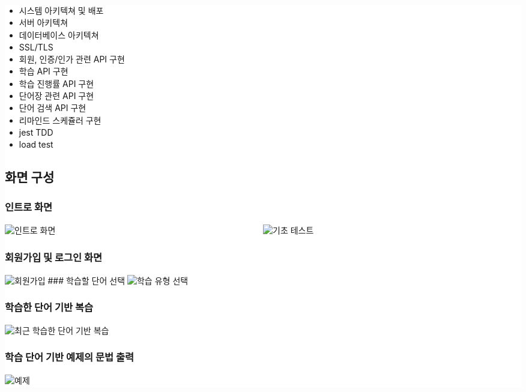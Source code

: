 - 시스템 아키텍쳐 및 배포
- 서버 아키텍쳐
- 데이터베이스 아키텍쳐
- SSL/TLS
- 회원, 인증/인가 관련 API 구현
- 학습 API 구현
- 학습 진행률 API 구현
- 단어장 관련 API 구현
- 단어 검색 API 구현
- 리마인드 스케쥴러 구현
- jest TDD
- load test


## 화면 구성
### 인트로 화면
<div style="display:flex;">
<img width="433" alt="인트로 화면" src="https://private-user-images.githubusercontent.com/124546770/399420582-2ee946e2-5b3b-4523-b4e0-d27007e34193.png?jwt=eyJhbGciOiJIUzI1NiIsInR5cCI6IkpXVCJ9.eyJpc3MiOiJnaXRodWIuY29tIiwiYXVkIjoicmF3LmdpdGh1YnVzZXJjb250ZW50LmNvbSIsImtleSI6ImtleTUiLCJleHAiOjE3MzU2MjgwMDYsIm5iZiI6MTczNTYyNzcwNiwicGF0aCI6Ii8xMjQ1NDY3NzAvMzk5NDIwNTgyLTJlZTk0NmUyLTViM2ItNDUyMy1iNGUwLWQyNzAwN2UzNDE5My5wbmc_WC1BbXotQWxnb3JpdGhtPUFXUzQtSE1BQy1TSEEyNTYmWC1BbXotQ3JlZGVudGlhbD1BS0lBVkNPRFlMU0E1M1BRSzRaQSUyRjIwMjQxMjMxJTJGdXMtZWFzdC0xJTJGczMlMkZhd3M0X3JlcXVlc3QmWC1BbXotRGF0ZT0yMDI0MTIzMVQwNjQ4MjZaJlgtQW16LUV4cGlyZXM9MzAwJlgtQW16LVNpZ25hdHVyZT1lZmQ1OTMzZDJjNzVhM2I5ZTQzM2FhNDU5OTBiMGY0MzEyYmYwOTk2NmQzZWY2MjE3NTAxYzlmZGY4MmVmNjY0JlgtQW16LVNpZ25lZEhlYWRlcnM9aG9zdCJ9.cA0D7iFzD8yIhCR3I7nH7ufKFck__Flqnu0ygH2Bk5I"/> 
 <img width="433" alt="기초 테스트" src="https://private-user-images.githubusercontent.com/124546770/399420631-d85dbdf9-8008-4a56-984f-f0aed245f125.png?jwt=eyJhbGciOiJIUzI1NiIsInR5cCI6IkpXVCJ9.eyJpc3MiOiJnaXRodWIuY29tIiwiYXVkIjoicmF3LmdpdGh1YnVzZXJjb250ZW50LmNvbSIsImtleSI6ImtleTUiLCJleHAiOjE3MzU2MjgwMDYsIm5iZiI6MTczNTYyNzcwNiwicGF0aCI6Ii8xMjQ1NDY3NzAvMzk5NDIwNjMxLWQ4NWRiZGY5LTgwMDgtNGE1Ni05ODRmLWYwYWVkMjQ1ZjEyNS5wbmc_WC1BbXotQWxnb3JpdGhtPUFXUzQtSE1BQy1TSEEyNTYmWC1BbXotQ3JlZGVudGlhbD1BS0lBVkNPRFlMU0E1M1BRSzRaQSUyRjIwMjQxMjMxJTJGdXMtZWFzdC0xJTJGczMlMkZhd3M0X3JlcXVlc3QmWC1BbXotRGF0ZT0yMDI0MTIzMVQwNjQ4MjZaJlgtQW16LUV4cGlyZXM9MzAwJlgtQW16LVNpZ25hdHVyZT03MjdiYzNkYTIyZjk5NjA0MGM5YmVkMTczNDBiMmRlY2Q0YmY3OWYwMjRmYmEzZGI2MTExZGExYmQwNjZmNzE0JlgtQW16LVNpZ25lZEhlYWRlcnM9aG9zdCJ9.Akxgz1OyA8KXvpD-3B6fuU3J6vFBPIjhx6WMAg2VdWY"/></div>

### 회원가입 및 로그인 화면
<img width="433" alt="회원가입" src="https://private-user-images.githubusercontent.com/124546770/399420737-f0527638-c217-4ee1-8562-fdfd8f1cd0d5.png?jwt=eyJhbGciOiJIUzI1NiIsInR5cCI6IkpXVCJ9.eyJpc3MiOiJnaXRodWIuY29tIiwiYXVkIjoicmF3LmdpdGh1YnVzZXJjb250ZW50LmNvbSIsImtleSI6ImtleTUiLCJleHAiOjE3MzU2MjgwMDYsIm5iZiI6MTczNTYyNzcwNiwicGF0aCI6Ii8xMjQ1NDY3NzAvMzk5NDIwNzM3LWYwNTI3NjM4LWMyMTctNGVlMS04NTYyLWZkZmQ4ZjFjZDBkNS5wbmc_WC1BbXotQWxnb3JpdGhtPUFXUzQtSE1BQy1TSEEyNTYmWC1BbXotQ3JlZGVudGlhbD1BS0lBVkNPRFlMU0E1M1BRSzRaQSUyRjIwMjQxMjMxJTJGdXMtZWFzdC0xJTJGczMlMkZhd3M0X3JlcXVlc3QmWC1BbXotRGF0ZT0yMDI0MTIzMVQwNjQ4MjZaJlgtQW16LUV4cGlyZXM9MzAwJlgtQW16LVNpZ25hdHVyZT1hYTdjOGRhMWUyZDk1MmE1Y2IwNmY0MWZmNmQwMmY4ZjA4YmY1ZTg5ODA1NDhjNzY5ZmM0MGUyZDM4NmU1NDZmJlgtQW16LVNpZ25lZEhlYWRlcnM9aG9zdCJ9.e_E6XLALtpgyGUr3S3dD63t6zsEmyJfzCBzG1cnipxs"/>
### 학습할 단어 선택
<img width="433" alt="학습 유형 선택" src="https://private-user-images.githubusercontent.com/124546770/399420762-32eb6dbf-adc8-4ff5-b102-6c260f717dd7.png?jwt=eyJhbGciOiJIUzI1NiIsInR5cCI6IkpXVCJ9.eyJpc3MiOiJnaXRodWIuY29tIiwiYXVkIjoicmF3LmdpdGh1YnVzZXJjb250ZW50LmNvbSIsImtleSI6ImtleTUiLCJleHAiOjE3MzU2MjgwMDYsIm5iZiI6MTczNTYyNzcwNiwicGF0aCI6Ii8xMjQ1NDY3NzAvMzk5NDIwNzYyLTMyZWI2ZGJmLWFkYzgtNGZmNS1iMTAyLTZjMjYwZjcxN2RkNy5wbmc_WC1BbXotQWxnb3JpdGhtPUFXUzQtSE1BQy1TSEEyNTYmWC1BbXotQ3JlZGVudGlhbD1BS0lBVkNPRFlMU0E1M1BRSzRaQSUyRjIwMjQxMjMxJTJGdXMtZWFzdC0xJTJGczMlMkZhd3M0X3JlcXVlc3QmWC1BbXotRGF0ZT0yMDI0MTIzMVQwNjQ4MjZaJlgtQW16LUV4cGlyZXM9MzAwJlgtQW16LVNpZ25hdHVyZT0zMTQxMTdiZTc0YmIzMGVlOTg5YzI1NGYwNzFlOTZhOTcwZjc5NDgzYmE4YWIzMTMwZDg2NjFkZWMzNjhkZTY2JlgtQW16LVNpZ25lZEhlYWRlcnM9aG9zdCJ9.9p3vsiBHZVo-Lb5sn04tYhvN-DniaoAzn9-7mDugDrA"/>

### 학습한 단어 기반 복습
<img width="433" alt="최근 학습한 단어 기반 복습" src="https://private-user-images.githubusercontent.com/124546770/399421020-4ea57a8e-9bde-4793-997a-7b5d466449ea.png?jwt=eyJhbGciOiJIUzI1NiIsInR5cCI6IkpXVCJ9.eyJpc3MiOiJnaXRodWIuY29tIiwiYXVkIjoicmF3LmdpdGh1YnVzZXJjb250ZW50LmNvbSIsImtleSI6ImtleTUiLCJleHAiOjE3MzU2MjcyNDQsIm5iZiI6MTczNTYyNjk0NCwicGF0aCI6Ii8xMjQ1NDY3NzAvMzk5NDIxMDIwLTRlYTU3YThlLTliZGUtNDc5My05OTdhLTdiNWQ0NjY0NDllYS5wbmc_WC1BbXotQWxnb3JpdGhtPUFXUzQtSE1BQy1TSEEyNTYmWC1BbXotQ3JlZGVudGlhbD1BS0lBVkNPRFlMU0E1M1BRSzRaQSUyRjIwMjQxMjMxJTJGdXMtZWFzdC0xJTJGczMlMkZhd3M0X3JlcXVlc3QmWC1BbXotRGF0ZT0yMDI0MTIzMVQwNjM1NDRaJlgtQW16LUV4cGlyZXM9MzAwJlgtQW16LVNpZ25hdHVyZT0wYTcwZjA4ZjBkYWMyOTFjYWNlOTdhYzM5MDA2MWRmYjRhMzY3NWU1OGE1ZTE5NTkyOGVkNWZhMzk4MmI4YmNmJlgtQW16LVNpZ25lZEhlYWRlcnM9aG9zdCJ9.-7ArxaujhewRh3jlOSNe-JnowKQQmEL-wP2pSoD4ZvM"/>

### 학습 단어 기반 예제의 문법 출력
<div style="display:flex;">
<img width="433" alt="예제" src="https://private-user-images.githubusercontent.com/124546770/399420853-71bea4d7-3694-4414-9160-26442cea8d7a.png?jwt=eyJhbGciOiJIUzI1NiIsInR5cCI6IkpXVCJ9.eyJpc3MiOiJnaXRodWIuY29tIiwiYXVkIjoicmF3LmdpdGh1YnVzZXJjb250ZW50LmNvbSIsImtleSI6ImtleTUiLCJleHAiOjE3MzU2MjgxMDgsIm5iZiI6MTczNTYyNzgwOCwicGF0aCI6Ii8xMjQ1NDY3NzAvMzk5NDIwODUzLTcxYmVhNGQ3LTM2OTQtNDQxNC05MTYwLTI2NDQyY2VhOGQ3YS5wbmc_WC1BbXotQWxnb3JpdGhtPUFXUzQtSE1BQy1TSEEyNTYmWC1BbXotQ3JlZGVudGlhbD1BS0lBVkNPRFlMU0E1M1BRSzRaQSUyRjIwMjQxMjMxJTJGdXMtZWFzdC0xJTJGczMlMkZhd3M0X3JlcXVlc3QmWC1BbXotRGF0ZT0yMDI0MTIzMVQwNjUwMDhaJlgtQW16LUV4cGlyZXM9MzAwJlgtQW16LVNpZ25hdHVyZT0wMzQ3OTcyYTAzZTFmY2U1MzJjZmY1MDNlMjg3ODQ3NDZmYWYyM2UxMjNkMThiYjYwYTFmMzEwMDQ0ZmIwODQ1JlgtQW16LVNpZ25lZEhlYWRlcnM9aG9zdCJ9.AnNzvgnEXomPMeHtvvgd6qEK_1XNJH8Y-1r7TodKwVc"/>